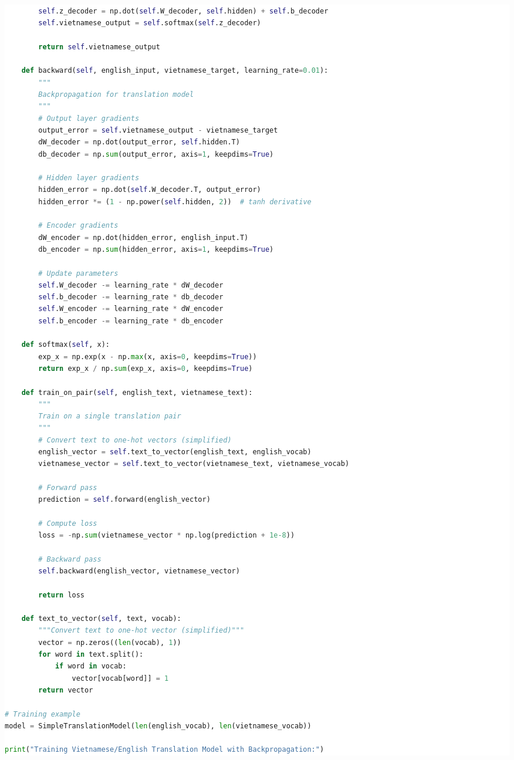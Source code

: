 ```python
        self.z_decoder = np.dot(self.W_decoder, self.hidden) + self.b_decoder
        self.vietnamese_output = self.softmax(self.z_decoder)
        
        return self.vietnamese_output
    
    def backward(self, english_input, vietnamese_target, learning_rate=0.01):
        """
        Backpropagation for translation model
        """
        # Output layer gradients
        output_error = self.vietnamese_output - vietnamese_target
        dW_decoder = np.dot(output_error, self.hidden.T)
        db_decoder = np.sum(output_error, axis=1, keepdims=True)
        
        # Hidden layer gradients
        hidden_error = np.dot(self.W_decoder.T, output_error)
        hidden_error *= (1 - np.power(self.hidden, 2))  # tanh derivative
        
        # Encoder gradients
        dW_encoder = np.dot(hidden_error, english_input.T)
        db_encoder = np.sum(hidden_error, axis=1, keepdims=True)
        
        # Update parameters
        self.W_decoder -= learning_rate * dW_decoder
        self.b_decoder -= learning_rate * db_decoder
        self.W_encoder -= learning_rate * dW_encoder
        self.b_encoder -= learning_rate * db_encoder
    
    def softmax(self, x):
        exp_x = np.exp(x - np.max(x, axis=0, keepdims=True))
        return exp_x / np.sum(exp_x, axis=0, keepdims=True)
    
    def train_on_pair(self, english_text, vietnamese_text):
        """
        Train on a single translation pair
        """
        # Convert text to one-hot vectors (simplified)
        english_vector = self.text_to_vector(english_text, english_vocab)
        vietnamese_vector = self.text_to_vector(vietnamese_text, vietnamese_vocab)
        
        # Forward pass
        prediction = self.forward(english_vector)
        
        # Compute loss
        loss = -np.sum(vietnamese_vector * np.log(prediction + 1e-8))
        
        # Backward pass
        self.backward(english_vector, vietnamese_vector)
        
        return loss
    
    def text_to_vector(self, text, vocab):
        """Convert text to one-hot vector (simplified)"""
        vector = np.zeros((len(vocab), 1))
        for word in text.split():
            if word in vocab:
                vector[vocab[word]] = 1
        return vector

# Training example
model = SimpleTranslationModel(len(english_vocab), len(vietnamese_vocab))

print("Training Vietnamese/English Translation Model with Backpropagation:")
```